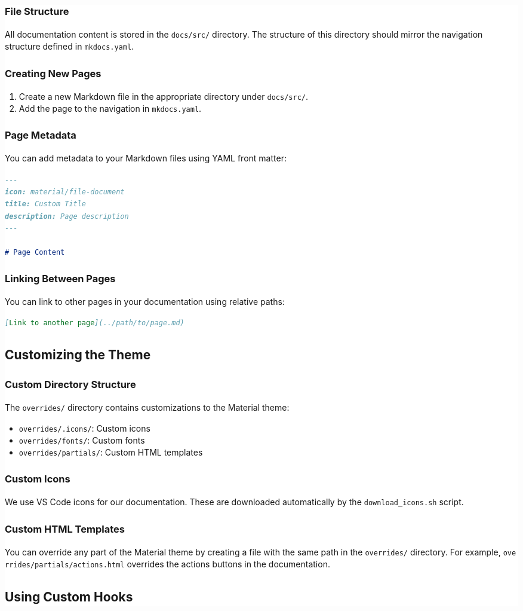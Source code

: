 ### File Structure

All documentation content is stored in the `docs/src/` directory. The structure of this directory should mirror the navigation structure defined in `mkdocs.yaml`.

### Creating New Pages

1. Create a new Markdown file in the appropriate directory under `docs/src/`.
2. Add the page to the navigation in `mkdocs.yaml`.

### Page Metadata

You can add metadata to your Markdown files using YAML front matter:

```markdown
---
icon: material/file-document
title: Custom Title
description: Page description
---

# Page Content
```

### Linking Between Pages

You can link to other pages in your documentation using relative paths:

```markdown
[Link to another page](../path/to/page.md)
```

## Customizing the Theme

### Custom Directory Structure

The `overrides/` directory contains customizations to the Material theme:

- `overrides/.icons/`: Custom icons
- `overrides/fonts/`: Custom fonts
- `overrides/partials/`: Custom HTML templates

### Custom Icons

We use VS Code icons for our documentation. These are downloaded automatically by the `download_icons.sh` script.

### Custom HTML Templates

You can override any part of the Material theme by creating a file with the same path in the `overrides/` directory. For example, `overrides/partials/actions.html` overrides the actions buttons in the documentation.

## Using Custom Hooks
